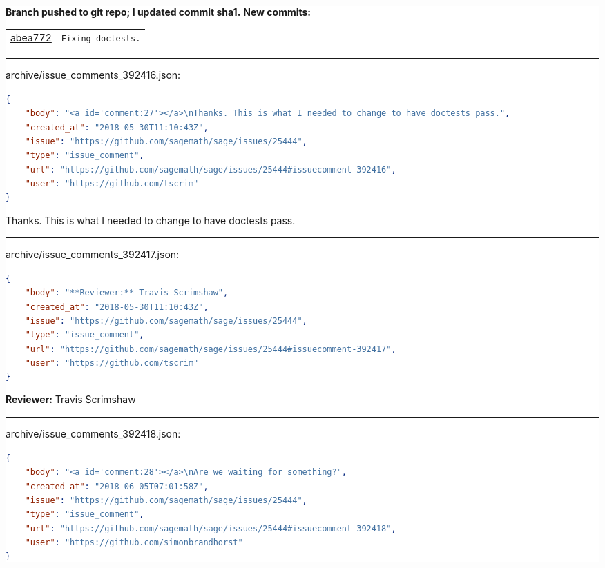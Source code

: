 <a id='comment:26'></a>
**Branch pushed to git repo; I updated commit sha1.** **New commits:**
<table><tr><td><a href="https://github.com/sagemath/sagetrac-mirror/commit/abea772c02dfef94fadc060c1712d2c93d322dc1">abea772</a></td><td><code>Fixing doctests.</code></td></tr></table>




---

archive/issue_comments_392416.json:
```json
{
    "body": "<a id='comment:27'></a>\nThanks. This is what I needed to change to have doctests pass.",
    "created_at": "2018-05-30T11:10:43Z",
    "issue": "https://github.com/sagemath/sage/issues/25444",
    "type": "issue_comment",
    "url": "https://github.com/sagemath/sage/issues/25444#issuecomment-392416",
    "user": "https://github.com/tscrim"
}
```

<a id='comment:27'></a>
Thanks. This is what I needed to change to have doctests pass.



---

archive/issue_comments_392417.json:
```json
{
    "body": "**Reviewer:** Travis Scrimshaw",
    "created_at": "2018-05-30T11:10:43Z",
    "issue": "https://github.com/sagemath/sage/issues/25444",
    "type": "issue_comment",
    "url": "https://github.com/sagemath/sage/issues/25444#issuecomment-392417",
    "user": "https://github.com/tscrim"
}
```

**Reviewer:** Travis Scrimshaw



---

archive/issue_comments_392418.json:
```json
{
    "body": "<a id='comment:28'></a>\nAre we waiting for something?",
    "created_at": "2018-06-05T07:01:58Z",
    "issue": "https://github.com/sagemath/sage/issues/25444",
    "type": "issue_comment",
    "url": "https://github.com/sagemath/sage/issues/25444#issuecomment-392418",
    "user": "https://github.com/simonbrandhorst"
}
```
